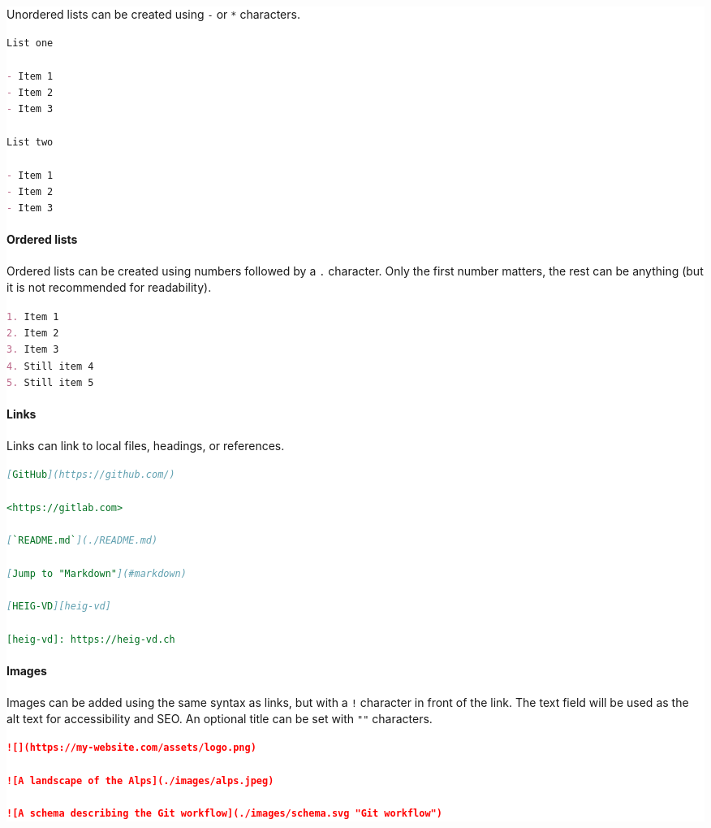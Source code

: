 Unordered lists can be created using `-` or `*` characters.

```markdown
List one

- Item 1
- Item 2
- Item 3

List two

- Item 1
- Item 2
- Item 3
```

#### Ordered lists

Ordered lists can be created using numbers followed by a `.` character. Only the
first number matters, the rest can be anything (but it is not recommended for
readability).

```markdown
1. Item 1
2. Item 2
3. Item 3
4. Still item 4
5. Still item 5
```

#### Links

Links can link to local files, headings, or references.

```markdown
[GitHub](https://github.com/)

<https://gitlab.com>

[`README.md`](./README.md)

[Jump to "Markdown"](#markdown)

[HEIG-VD][heig-vd]

[heig-vd]: https://heig-vd.ch
```

#### Images

Images can be added using the same syntax as links, but with a `!` character in
front of the link. The text field will be used as the alt text for accessibility
and SEO. An optional title can be set with `""` characters.

```markdown
![](https://my-website.com/assets/logo.png)

![A landscape of the Alps](./images/alps.jpeg)

![A schema describing the Git workflow](./images/schema.svg "Git workflow")
```


[video]: #
[feedback]: https://github.com/orgs/heig-vd-dai-course/discussions/1
[This is a comment]: #